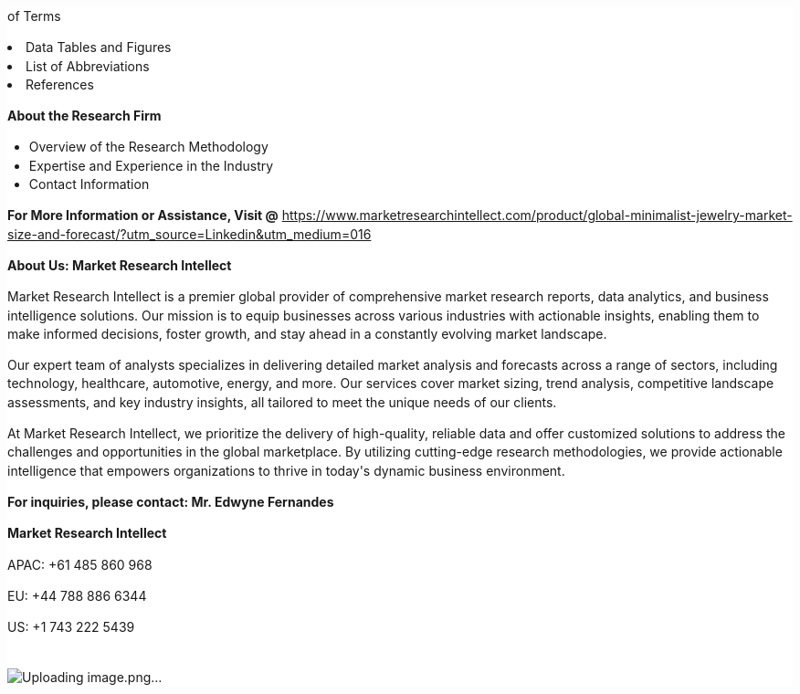 of Terms</li><li>Data Tables and Figures</li><li>List of Abbreviations</li><li>References</li></ul><p><strong>About the Research Firm</strong></p><ul><li>Overview of the Research Methodology</li><li>Expertise and Experience in the Industry</li><li>Contact Information</li></ul></div><div class="article-main__content" data-test-id="publishing-text-block"><p><span class="font-[700]"><strong>For More Information or Assistance, Visit @</strong>&nbsp;<a href="https://www.marketresearchintellect.com/product/global-minimalist-jewelry-market-size-and-forecast/?utm_source=Linkedin&utm_medium=016">https://www.marketresearchintellect.com/product/global-minimalist-jewelry-market-size-and-forecast/?utm_source=Linkedin&utm_medium=016</a></span></p><p><strong>About Us: Market Research Intellect</strong></p><p>Market Research Intellect is a premier global provider of comprehensive market research reports, data analytics, and business intelligence solutions. Our mission is to equip businesses across various industries with actionable insights, enabling them to make informed decisions, foster growth, and stay ahead in a constantly evolving market landscape.</p><p>Our expert team of analysts specializes in delivering detailed market analysis and forecasts across a range of sectors, including technology, healthcare, automotive, energy, and more. Our services cover market sizing, trend analysis, competitive landscape assessments, and key industry insights, all tailored to meet the unique needs of our clients.</p><p>At Market Research Intellect, we prioritize the delivery of high-quality, reliable data and offer customized solutions to address the challenges and opportunities in the global marketplace. By utilizing cutting-edge research methodologies, we provide actionable intelligence that empowers organizations to thrive in today's dynamic business environment.</p><p><strong>For inquiries, please contact: Mr. Edwyne Fernandes</strong></p><p><strong>Market Research Intellect</strong></p><p>APAC: +61 485 860 968</p><p>EU: +44 788 886 6344</p><p>US: +1 743 222 5439</p></div><div class="article-main__content" data-test-id="publishing-text-block">&nbsp;</div>
![Uploading image.png…]()
